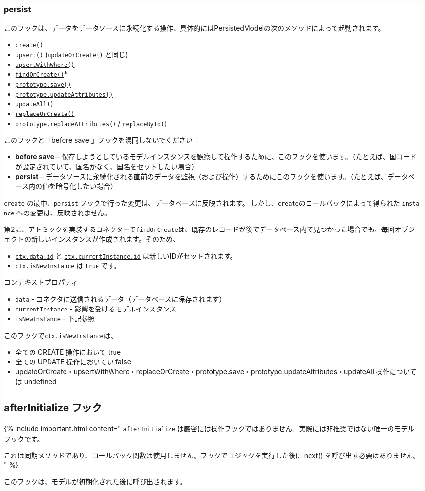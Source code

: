 ### persist

このフックは、データをデータソースに永続化する操作、具体的にはPersistedModelの次のメソッドによって起動されます。

* [`create()`](https://apidocs.loopback.io/loopback/#persistedmodel-create)
* [`upsert()`](https://apidocs.loopback.io/loopback/#persistedmodel-upsert) (`updateOrCreate()` と同じ)
* [`upsertWithWhere()`](http://apidocs.loopback.io/loopback/#persistedmodel-upsertwithwhere)
* [`findOrCreate()`](https://apidocs.loopback.io/loopback/#persistedmodel-findorcreate)*
* [`prototype.save()`](https://apidocs.loopback.io/loopback/#persistedmodel-prototype-save)
* [`prototype.updateAttributes()`](https://apidocs.loopback.io/loopback/#persistedmodel-prototype-updateattributes)
* [`updateAll()`](https://apidocs.loopback.io/loopback/#persistedmodel-updateall)
* [`replaceOrCreate()`](https://apidocs.loopback.io/loopback/#persistedmodel-replaceorcreate)
* [`prototype.replaceAttributes()`](https://apidocs.loopback.io/loopback/#persistedmodel-prototype-replaceattributes)
  / [`replaceById()`](https://apidocs.loopback.io/loopback/#persistedmodel-replacebyid)

このフックと「before save 」フックを混同しないでください：

* **before save** – 保存しようとしているモデルインスタンスを観察して操作するために、このフックを使います。（たとえば、国コードが設定されていて、国名がなく、国名をセットしたい場合）
* **persist** – データソースに永続化される直前のデータを監視（および操​​作）するためにこのフックを使います。（たとえば、データベース内の値を暗号化したい場合）

`create` の最中、`persist` フックで行った変更は、データベースに反映されます。
しかし、`create`のコールバックによって得られた `instance` への変更は、反映されません。

第2に、アトミックを実装するコネクターで`findOrCreate`は、既存のレコードが後でデータベース内で見つかった場合でも、毎回オブジェクトの新しいインスタンスが作成されます。そのため、

* [`ctx.data.id`](http://ctx.data.id/) と [`ctx.currentInstance.id`](http://ctx.currentinstance.id/) は新しいIDがセットされます。
* `ctx.isNewInstance` は `true` です。

コンテキストプロパティ

* `data` - コネクタに送信されるデータ（データベースに保存されます）
* `currentInstance` - 影響を受けるモデルインスタンス
* `isNewInstance` - 下記参照

このフックで`ctx.isNewInstance`は、

* 全ての CREATE 操作において true
* 全ての UPDATE 操作においてい false
* updateOrCreate・upsertWithWhere・replaceOrCreate・prototype.save・prototype.updateAttributes・updateAll 操作については undefined

## afterInitialize フック

{% include important.html content="
`afterInitialize` は厳密には操作フックではありません。実際には非推奨ではない唯一の[モデルフック](/doc/en/lb2/Model-hooks.html)です。

これは同期メソッドであり、コールバック関数は使用しません。フックでロジックを実行した後に next() を呼び出す必要はありません。
" %}

このフックは、モデルが初期化された後に呼び出されます。
